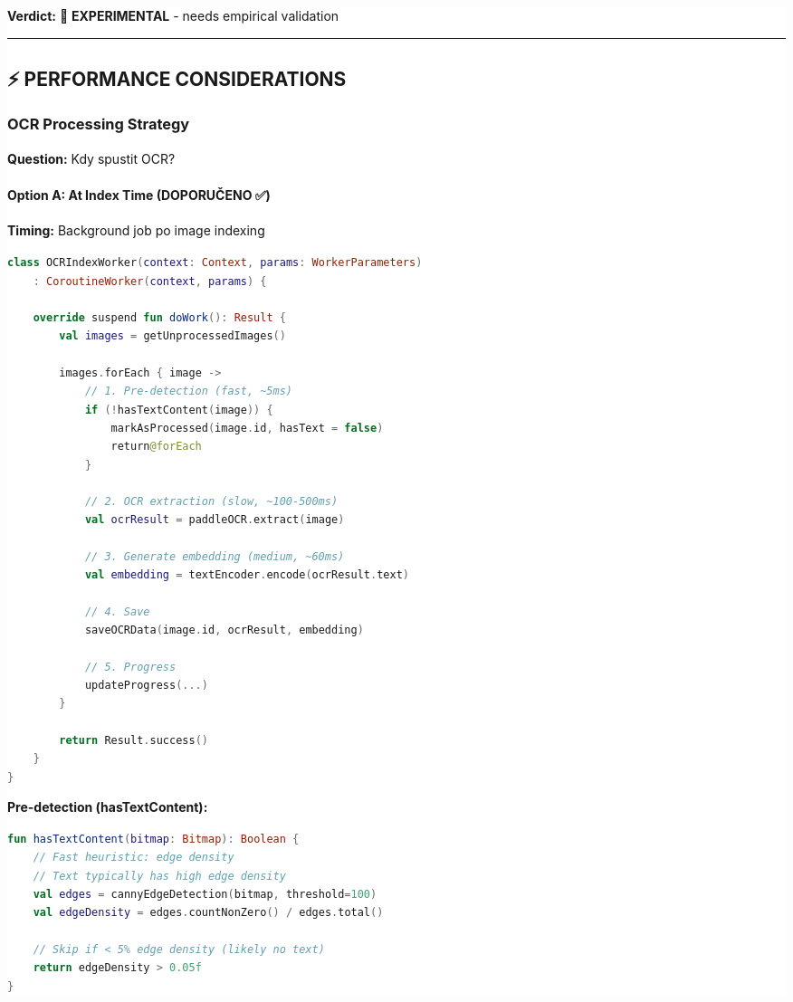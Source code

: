 **Verdict:** 🤔 **EXPERIMENTAL** - needs empirical validation

---

## ⚡ PERFORMANCE CONSIDERATIONS

### OCR Processing Strategy

**Question:** Kdy spustit OCR?

#### Option A: At Index Time (DOPORUČENO ✅)

**Timing:** Background job po image indexing

```kotlin
class OCRIndexWorker(context: Context, params: WorkerParameters)
    : CoroutineWorker(context, params) {

    override suspend fun doWork(): Result {
        val images = getUnprocessedImages()

        images.forEach { image ->
            // 1. Pre-detection (fast, ~5ms)
            if (!hasTextContent(image)) {
                markAsProcessed(image.id, hasText = false)
                return@forEach
            }

            // 2. OCR extraction (slow, ~100-500ms)
            val ocrResult = paddleOCR.extract(image)

            // 3. Generate embedding (medium, ~60ms)
            val embedding = textEncoder.encode(ocrResult.text)

            // 4. Save
            saveOCRData(image.id, ocrResult, embedding)

            // 5. Progress
            updateProgress(...)
        }

        return Result.success()
    }
}
```

**Pre-detection (hasTextContent):**
```kotlin
fun hasTextContent(bitmap: Bitmap): Boolean {
    // Fast heuristic: edge density
    // Text typically has high edge density
    val edges = cannyEdgeDetection(bitmap, threshold=100)
    val edgeDensity = edges.countNonZero() / edges.total()

    // Skip if < 5% edge density (likely no text)
    return edgeDensity > 0.05f
}
```
